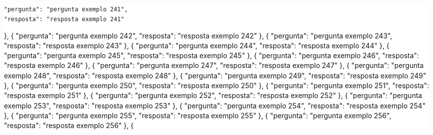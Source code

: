     "pergunta": "pergunta exemplo 241",
    "resposta": "resposta exemplo 241"
  },
  {
    "pergunta": "pergunta exemplo 242",
    "resposta": "resposta exemplo 242"
  },
  {
    "pergunta": "pergunta exemplo 243",
    "resposta": "resposta exemplo 243"
  },
  {
    "pergunta": "pergunta exemplo 244",
    "resposta": "resposta exemplo 244"
  },
  {
    "pergunta": "pergunta exemplo 245",
    "resposta": "resposta exemplo 245"
  },
  {
    "pergunta": "pergunta exemplo 246",
    "resposta": "resposta exemplo 246"
  },
  {
    "pergunta": "pergunta exemplo 247",
    "resposta": "resposta exemplo 247"
  },
  {
    "pergunta": "pergunta exemplo 248",
    "resposta": "resposta exemplo 248"
  },
  {
    "pergunta": "pergunta exemplo 249",
    "resposta": "resposta exemplo 249"
  },
  {
    "pergunta": "pergunta exemplo 250",
    "resposta": "resposta exemplo 250"
  },
  {
    "pergunta": "pergunta exemplo 251",
    "resposta": "resposta exemplo 251"
  },
  {
    "pergunta": "pergunta exemplo 252",
    "resposta": "resposta exemplo 252"
  },
  {
    "pergunta": "pergunta exemplo 253",
    "resposta": "resposta exemplo 253"
  },
  {
    "pergunta": "pergunta exemplo 254",
    "resposta": "resposta exemplo 254"
  },
  {
    "pergunta": "pergunta exemplo 255",
    "resposta": "resposta exemplo 255"
  },
  {
    "pergunta": "pergunta exemplo 256",
    "resposta": "resposta exemplo 256"
  },
  {
